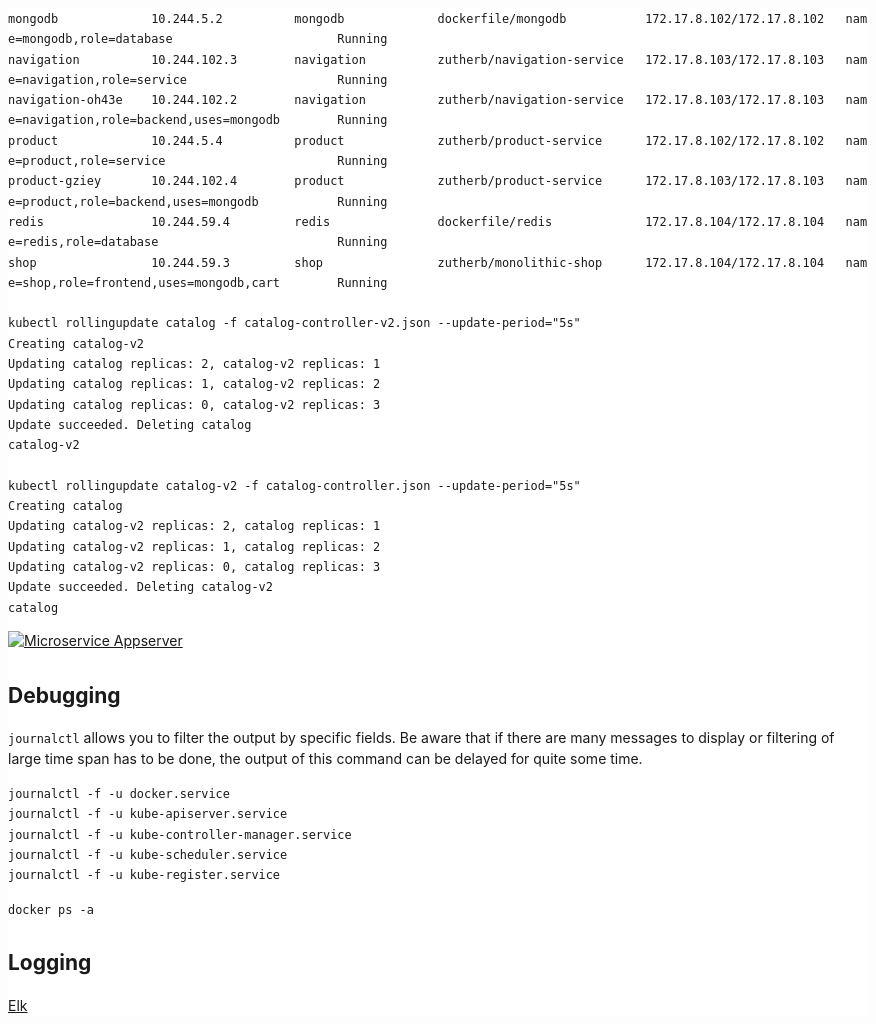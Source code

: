 ```
mongodb             10.244.5.2          mongodb             dockerfile/mongodb           172.17.8.102/172.17.8.102   name=mongodb,role=database                       Running
navigation          10.244.102.3        navigation          zutherb/navigation-service   172.17.8.103/172.17.8.103   name=navigation,role=service                     Running
navigation-oh43e    10.244.102.2        navigation          zutherb/navigation-service   172.17.8.103/172.17.8.103   name=navigation,role=backend,uses=mongodb        Running
product             10.244.5.4          product             zutherb/product-service      172.17.8.102/172.17.8.102   name=product,role=service                        Running
product-gziey       10.244.102.4        product             zutherb/product-service      172.17.8.103/172.17.8.103   name=product,role=backend,uses=mongodb           Running
redis               10.244.59.4         redis               dockerfile/redis             172.17.8.104/172.17.8.104   name=redis,role=database                         Running
shop                10.244.59.3         shop                zutherb/monolithic-shop      172.17.8.104/172.17.8.104   name=shop,role=frontend,uses=mongodb,cart        Running

kubectl rollingupdate catalog -f catalog-controller-v2.json --update-period="5s"
Creating catalog-v2
Updating catalog replicas: 2, catalog-v2 replicas: 1
Updating catalog replicas: 1, catalog-v2 replicas: 2
Updating catalog replicas: 0, catalog-v2 replicas: 3
Update succeeded. Deleting catalog
catalog-v2

kubectl rollingupdate catalog-v2 -f catalog-controller.json --update-period="5s"
Creating catalog
Updating catalog-v2 replicas: 2, catalog replicas: 1
Updating catalog-v2 replicas: 1, catalog replicas: 2
Updating catalog-v2 replicas: 0, catalog replicas: 3
Update succeeded. Deleting catalog-v2
catalog
```

[![Microservice Appserver](https://raw.githubusercontent.com/zutherb/AppStash/master/external/images/microservice-appserver-youtube.png)](http://www.youtube.com/watch?v=hI2CdIOkqQ4)

## Debugging

```journalctl``` allows you to filter the output by specific fields. Be aware that if there are many messages to display
or filtering of large time span has to be done, the output of this command can be delayed for quite some time.

```
journalctl -f -u docker.service
journalctl -f -u kube-apiserver.service
journalctl -f -u kube-controller-manager.service
journalctl -f -u kube-scheduler.service
journalctl -f -u kube-register.service
```

```
docker ps -a
```

## Logging

[Elk](http://blog.raintown.org/2014/11/logging-kubernetes-pods-using-fluentd.html)

